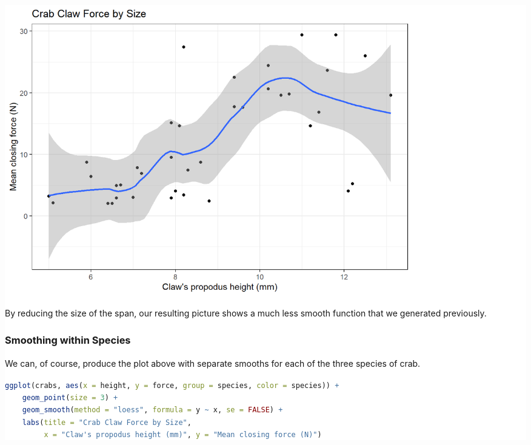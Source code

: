 <img src="13_thecrabsexample_files/figure-html/c13_ch80-1.png" width="672" />

By reducing the size of the span, our resulting picture shows a much less smooth function that we generated previously. 

### Smoothing within Species

We can, of course, produce the plot above with separate smooths for each of the three species of crab.


```r
ggplot(crabs, aes(x = height, y = force, group = species, color = species)) +
    geom_point(size = 3) +
    geom_smooth(method = "loess", formula = y ~ x, se = FALSE) +
    labs(title = "Crab Claw Force by Size", 
         x = "Claw's propodus height (mm)", y = "Mean closing force (N)")
```
